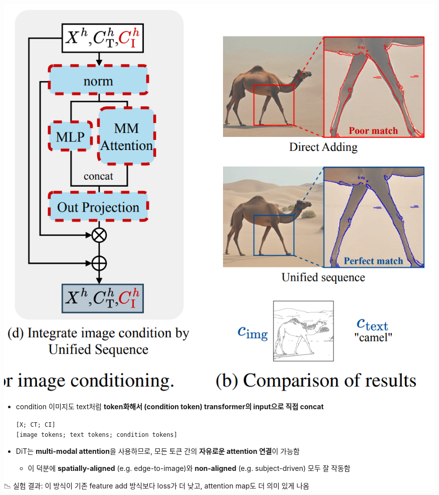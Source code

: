 ![image.png](OminiControl%20Minimal%20and%20Universal%20Control%20for%20Dif%201c5b5d10e48880e88c1bd233fcacdea3/image%207.png)

- condition 이미지도 text처럼 **token화해서 (condition token) transformer의 input으로 직접 concat**
    
    ```
    [X; CT; CI]
    [image tokens; text tokens; condition tokens]
    ```
    
- DiT는 **multi-modal attention**을 사용하므로, 모든 토큰 간의 **자유로운 attention 연결**이 가능함
    - 이 덕분에 **spatially-aligned** (e.g. edge-to-image)와 **non-aligned** (e.g. subject-driven) 모두 잘 작동함

📉 실험 결과: 이 방식이 기존 feature add 방식보다 loss가 더 낮고, attention map도 더 의미 있게 나옴
